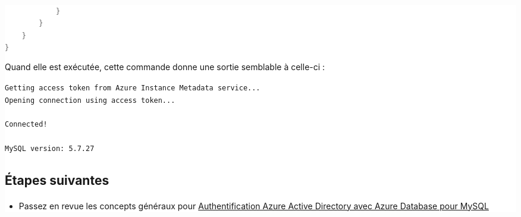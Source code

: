 ```csharp
            }
        }
    }
}
```

Quand elle est exécutée, cette commande donne une sortie semblable à celle-ci :

```
Getting access token from Azure Instance Metadata service...
Opening connection using access token...

Connected!

MySQL version: 5.7.27
```

## <a name="next-steps"></a>Étapes suivantes

* Passez en revue les concepts généraux pour [Authentification Azure Active Directory avec Azure Database pour MySQL](concepts-azure-ad-authentication.md)
